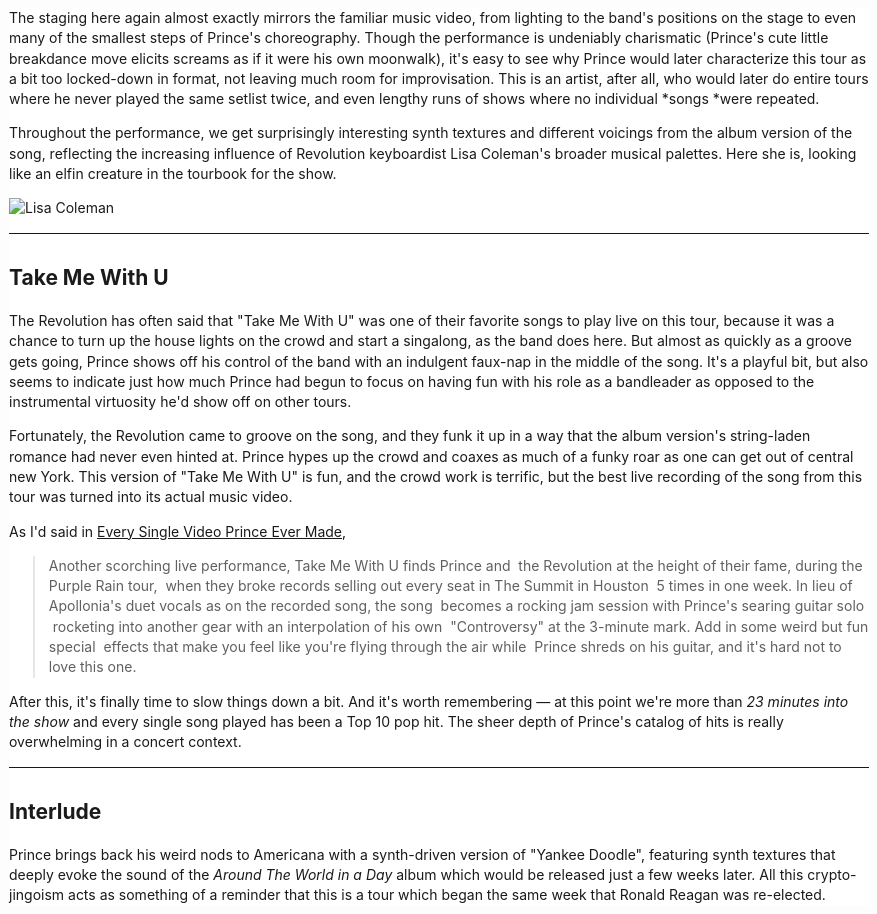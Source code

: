 The staging here again almost exactly mirrors the familiar music video, from lighting to the band's positions on the stage to even many of the smallest steps of Prince's choreography. Though the performance is undeniably charismatic (Prince's cute little breakdance move elicits screams as if it were his own moonwalk), it's easy to see why Prince would later characterize this tour as a bit too locked-down in format, not leaving much room for improvisation. This is an artist, after all, who would later do entire tours where he never played the same setlist twice, and even lengthy runs of shows where no individual *songs *were repeated.

Throughout the performance, we get surprisingly interesting synth textures and different voicings from the album version of the song, reflecting the increasing influence of Revolution keyboardist Lisa Coleman's broader musical palettes. Here she is, looking like an elfin creature in the tourbook for the show.

![Lisa Coleman](https://cdn.glitch.global/c4e475b2-a54e-47e0-973c-ed0bd1b46262/Lisa-coleman.jpg?v=1669582859005 "Lisa Coleman in the Purple Rain tourbook")

---

## Take Me With U

The Revolution has often said that "Take Me With U" was one of their favorite songs to play live on this tour, because it was a chance to turn up the house lights on the crowd and start a singalong, as the band does here. But almost as quickly as a groove gets going, Prince shows off his control of the band with an indulgent faux-nap in the middle of the song. It's a playful bit, but also seems to indicate just how much Prince had begun to focus on having fun with his role as a bandleader as opposed to the instrumental virtuosity he'd show off on other tours.

Fortunately, the Revolution came to groove on the song, and they funk it up in a way that the album version's string-laden romance had never even hinted at. Prince hypes up the crowd and coaxes as much of a funky roar as one can get out of central new York. This version of "Take Me With U" is fun, and the crowd work is terrific, but the best live recording of the song from this tour was turned into its actual music video.

As I'd said in [Every Single Video Prince Ever Made](/2018/11/28/every-single-video-prince-ever-made/),

> Another scorching live performance, Take Me With U finds Prince and  the Revolution at the height of their fame, during the Purple Rain tour,  when they broke records selling out every seat in The Summit in Houston  5 times in one week.
> In lieu of Apollonia's duet vocals as on the recorded song, the song  becomes a rocking jam session with Prince's searing guitar solo  rocketing into another gear with an interpolation of his own  "Controversy" at the 3-minute mark. Add in some weird but fun special  effects that make you feel like you're flying through the air while  Prince shreds on his guitar, and it's hard not to love this one.

After this, it's finally time to slow things down a bit. And it's worth remembering — at this point we're more than *23 minutes into the show* and every single song played has been a Top 10 pop hit. The sheer depth of Prince's catalog of hits is really overwhelming in a concert context.

---

## Interlude

Prince brings back his weird nods to Americana with a synth-driven version of "Yankee Doodle", featuring synth textures that deeply evoke the sound of the *Around The World in a Day* album which would be released just a few weeks later. All this crypto-jingoism acts as something of a reminder that this is a tour which began the same week that Ronald Reagan was re-elected.
